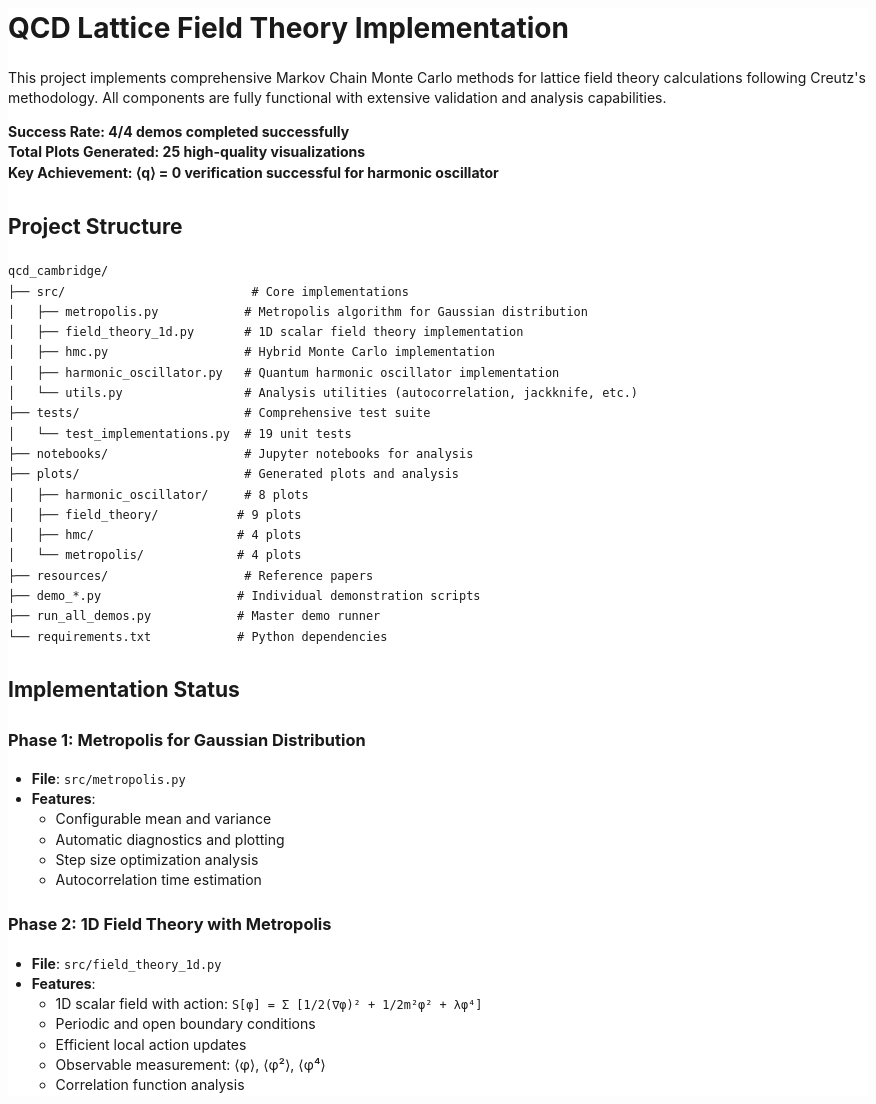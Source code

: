 # QCD Lattice Field Theory Implementation

This project implements comprehensive Markov Chain Monte Carlo methods for lattice field theory calculations following Creutz's methodology. All components are fully functional with extensive validation and analysis capabilities.

**Success Rate: 4/4 demos completed successfully**  
**Total Plots Generated: 25 high-quality visualizations**  
**Key Achievement: ⟨q⟩ = 0 verification successful for harmonic oscillator**

## Project Structure

```
qcd_cambridge/
├── src/                          # Core implementations
│   ├── metropolis.py            # Metropolis algorithm for Gaussian distribution
│   ├── field_theory_1d.py       # 1D scalar field theory implementation
│   ├── hmc.py                   # Hybrid Monte Carlo implementation
│   ├── harmonic_oscillator.py   # Quantum harmonic oscillator implementation
│   └── utils.py                 # Analysis utilities (autocorrelation, jackknife, etc.)
├── tests/                       # Comprehensive test suite
│   └── test_implementations.py  # 19 unit tests
├── notebooks/                   # Jupyter notebooks for analysis
├── plots/                       # Generated plots and analysis
│   ├── harmonic_oscillator/     # 8 plots
│   ├── field_theory/           # 9 plots
│   ├── hmc/                    # 4 plots
│   └── metropolis/             # 4 plots
├── resources/                   # Reference papers
├── demo_*.py                   # Individual demonstration scripts
├── run_all_demos.py            # Master demo runner
└── requirements.txt            # Python dependencies
```

## Implementation Status

### Phase 1: Metropolis for Gaussian Distribution
- **File**: `src/metropolis.py`
- **Features**: 
  - Configurable mean and variance
  - Automatic diagnostics and plotting
  - Step size optimization analysis
  - Autocorrelation time estimation

### Phase 2: 1D Field Theory with Metropolis
- **File**: `src/field_theory_1d.py`
- **Features**:
  - 1D scalar field with action: `S[φ] = Σ [1/2(∇φ)² + 1/2m²φ² + λφ⁴]`
  - Periodic and open boundary conditions
  - Efficient local action updates
  - Observable measurement: ⟨φ⟩, ⟨φ²⟩, ⟨φ⁴⟩
  - Correlation function analysis
